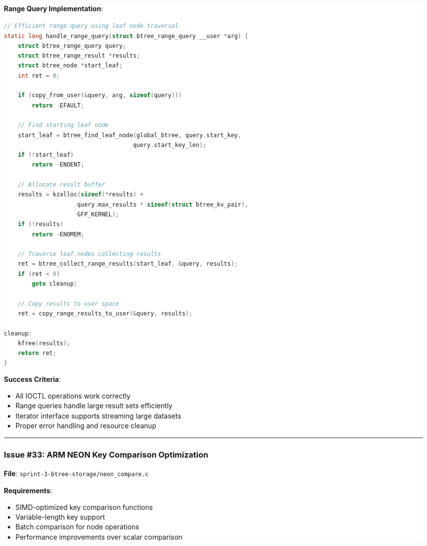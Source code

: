 **Range Query Implementation**:
```c
// Efficient range query using leaf node traversal
static long handle_range_query(struct btree_range_query __user *arg) {
    struct btree_range_query query;
    struct btree_range_result *results;
    struct btree_node *start_leaf;
    int ret = 0;
    
    if (copy_from_user(&query, arg, sizeof(query)))
        return -EFAULT;
    
    // Find starting leaf node
    start_leaf = btree_find_leaf_node(global_btree, query.start_key, 
                                     query.start_key_len);
    if (!start_leaf)
        return -ENOENT;
    
    // Allocate result buffer
    results = kzalloc(sizeof(*results) + 
                     query.max_results * sizeof(struct btree_kv_pair),
                     GFP_KERNEL);
    if (!results)
        return -ENOMEM;
    
    // Traverse leaf nodes collecting results
    ret = btree_collect_range_results(start_leaf, &query, results);
    if (ret < 0)
        goto cleanup;
    
    // Copy results to user space
    ret = copy_range_results_to_user(&query, results);
    
cleanup:
    kfree(results);
    return ret;
}
```

**Success Criteria**:
- All IOCTL operations work correctly
- Range queries handle large result sets efficiently
- Iterator interface supports streaming large datasets
- Proper error handling and resource cleanup

---

### Issue #33: ARM NEON Key Comparison Optimization
**File**: `sprint-3-btree-storage/neon_compare.c`

**Requirements**:
- SIMD-optimized key comparison functions
- Variable-length key support
- Batch comparison for node operations
- Performance improvements over scalar comparison

